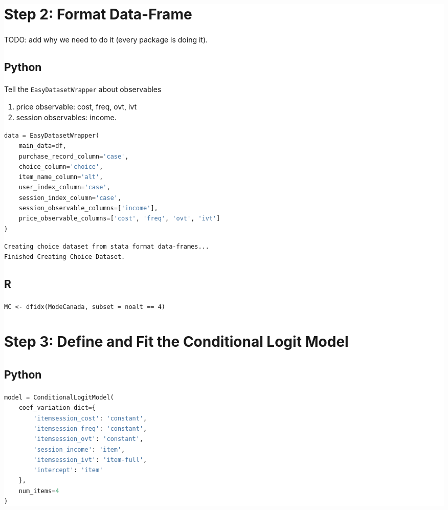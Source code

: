 # Step 2: Format Data-Frame
TODO: add why we need to do it (every package is doing it).
## Python
Tell the `EasyDatasetWrapper` about observables

1. price observable: cost, freq, ovt, ivt
2. session observables: income.


```python
data = EasyDatasetWrapper(
    main_data=df,
    purchase_record_column='case',
    choice_column='choice',
    item_name_column='alt',
    user_index_column='case',
    session_index_column='case',
    session_observable_columns=['income'],
    price_observable_columns=['cost', 'freq', 'ovt', 'ivt']
)

```

    Creating choice dataset from stata format data-frames...
    Finished Creating Choice Dataset.


## R
```{r}
MC <- dfidx(ModeCanada, subset = noalt == 4)
```

# Step 3: Define and Fit the Conditional Logit Model
## Python


```python
model = ConditionalLogitModel(
    coef_variation_dict={
        'itemsession_cost': 'constant',
        'itemsession_freq': 'constant',
        'itemsession_ovt': 'constant',
        'session_income': 'item',
        'itemsession_ivt': 'item-full',
        'intercept': 'item'
    },
    num_items=4
)
```
